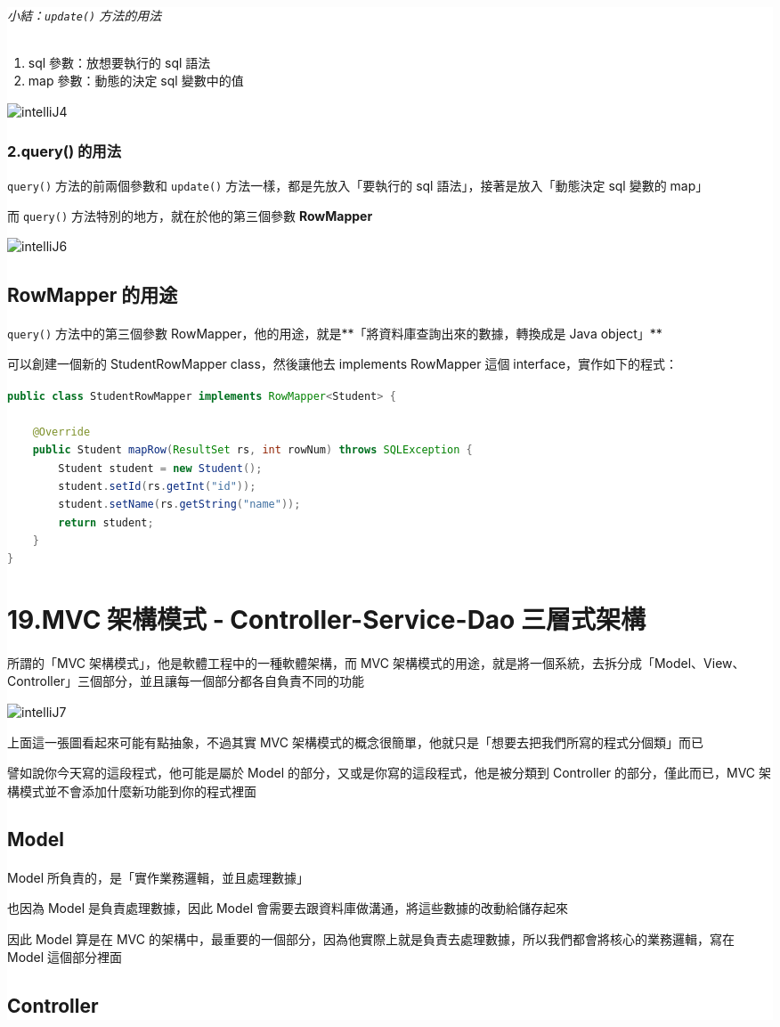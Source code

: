 ###### 小結：`update()` 方法的用法

1. sql 參數：放想要執行的 sql 語法
2. map 參數：動態的決定 sql 變數中的值

![intelliJ4](https://raw.githubusercontent.com/AoaoSeal/blog/main/intelliJ4.png)

### 2.query() 的用法

`query()` 方法的前兩個參數和 `update()` 方法一樣，都是先放入「要執行的 sql 語法」，接著是放入「動態決定 sql 變數的 map」

而 `query()` 方法特別的地方，就在於他的第三個參數 **RowMapper**

![intelliJ6](https://raw.githubusercontent.com/AoaoSeal/blog/main/intelliJ6.png)

## RowMapper 的用途

 `query()` 方法中的第三個參數 RowMapper，他的用途，就是**「將資料庫查詢出來的數據，轉換成是 Java object」**

可以創建一個新的 StudentRowMapper class，然後讓他去 implements RowMapper 這個 interface，實作如下的程式：

```java
public class StudentRowMapper implements RowMapper<Student> {

    @Override
    public Student mapRow(ResultSet rs, int rowNum) throws SQLException {
        Student student = new Student();
        student.setId(rs.getInt("id"));
        student.setName(rs.getString("name"));
        return student;
    }
}
```

# 19.MVC 架構模式 - Controller-Service-Dao 三層式架構

所謂的「MVC 架構模式」，他是軟體工程中的一種軟體架構，而 MVC 架構模式的用途，就是將一個系統，去拆分成「Model、View、Controller」三個部分，並且讓每一個部分都各自負責不同的功能

![intelliJ7](https://raw.githubusercontent.com/AoaoSeal/blog/main/intelliJ7.png)

上面這一張圖看起來可能有點抽象，不過其實 MVC 架構模式的概念很簡單，他就只是「想要去把我們所寫的程式分個類」而已

譬如說你今天寫的這段程式，他可能是屬於 Model 的部分，又或是你寫的這段程式，他是被分類到 Controller 的部分，僅此而已，MVC 架構模式並不會添加什麼新功能到你的程式裡面

## Model

Model 所負責的，是「實作業務邏輯，並且處理數據」

也因為 Model 是負責處理數據，因此 Model 會需要去跟資料庫做溝通，將這些數據的改動給儲存起來

因此 Model 算是在 MVC 的架構中，最重要的一個部分，因為他實際上就是負責去處理數據，所以我們都會將核心的業務邏輯，寫在 Model 這個部分裡面

## Controller
